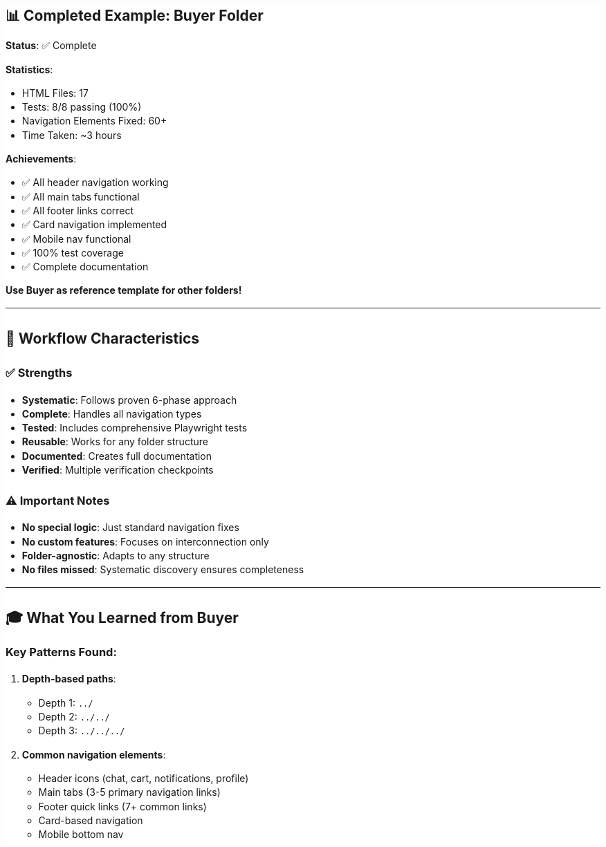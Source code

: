 
## 📊 Completed Example: Buyer Folder

**Status**: ✅ Complete

**Statistics**:
- HTML Files: 17
- Tests: 8/8 passing (100%)
- Navigation Elements Fixed: 60+
- Time Taken: ~3 hours

**Achievements**:
- ✅ All header navigation working
- ✅ All main tabs functional
- ✅ All footer links correct
- ✅ Card navigation implemented
- ✅ Mobile nav functional
- ✅ 100% test coverage
- ✅ Complete documentation

**Use Buyer as reference template for other folders!**

---

## 🔄 Workflow Characteristics

### ✅ Strengths
- **Systematic**: Follows proven 6-phase approach
- **Complete**: Handles all navigation types
- **Tested**: Includes comprehensive Playwright tests
- **Reusable**: Works for any folder structure
- **Documented**: Creates full documentation
- **Verified**: Multiple verification checkpoints

### ⚠️ Important Notes
- **No special logic**: Just standard navigation fixes
- **No custom features**: Focuses on interconnection only
- **Folder-agnostic**: Adapts to any structure
- **No files missed**: Systematic discovery ensures completeness

---

## 🎓 What You Learned from Buyer

### Key Patterns Found:
1. **Depth-based paths**:
   - Depth 1: `../`
   - Depth 2: `../../`
   - Depth 3: `../../../`

2. **Common navigation elements**:
   - Header icons (chat, cart, notifications, profile)
   - Main tabs (3-5 primary navigation links)
   - Footer quick links (7+ common links)
   - Card-based navigation
   - Mobile bottom nav
